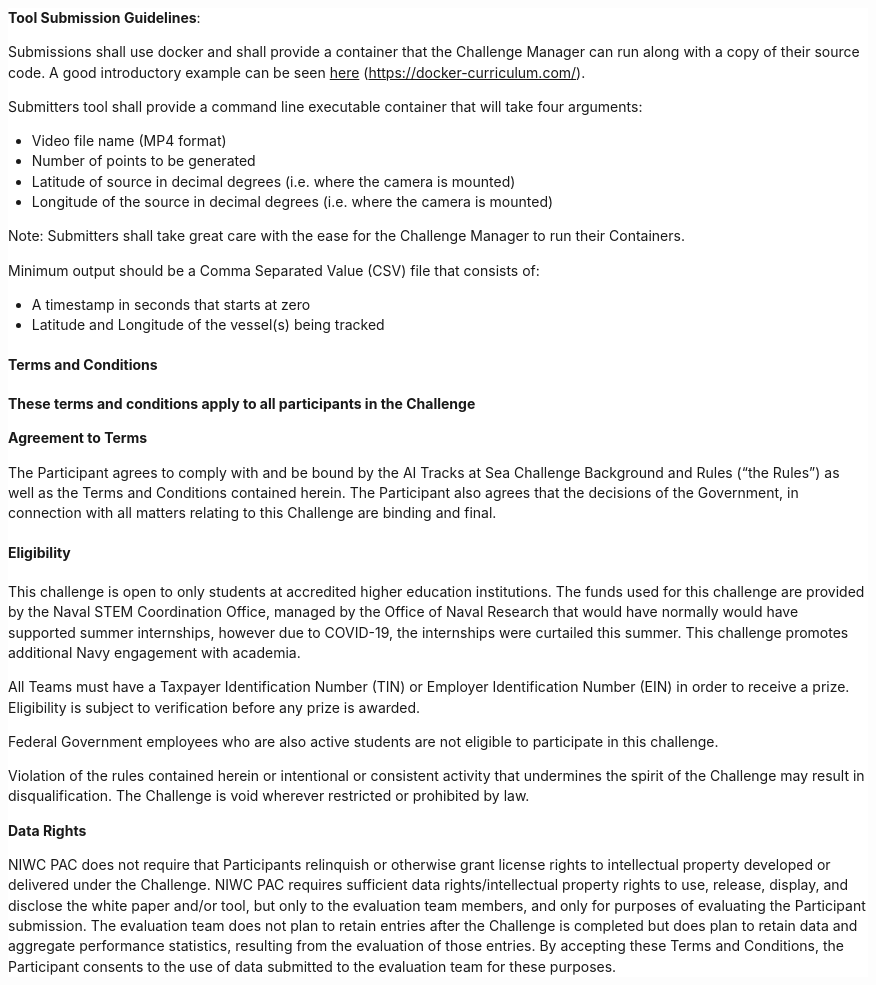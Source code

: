 **Tool Submission Guidelines**:

Submissions shall use docker and shall provide a container that the Challenge Manager can run along with a copy of their source code.  A good introductory example can be seen [here](https://docker-curriculum.com/) (https://docker-curriculum.com/).

Submitters tool shall provide a command line executable container that will take four arguments:

* Video file name (MP4 format)
* Number of points to be generated
* Latitude of source in decimal degrees (i.e. where the camera is mounted)
* Longitude of the source in decimal degrees (i.e. where the camera is mounted)

Note: Submitters shall take great care with the ease for the Challenge Manager to run their Containers.

Minimum output should be a Comma Separated Value (CSV) file that consists of:

* A timestamp in seconds that starts at zero
* Latitude and Longitude of the vessel(s) being tracked

#### Terms and Conditions

**These terms and conditions apply to all participants in the Challenge**

**Agreement to Terms**

The Participant agrees to comply with and be bound by the AI Tracks at Sea Challenge Background and Rules (“the Rules”) as well as the Terms and Conditions contained herein.  The Participant also agrees that the decisions of the Government, in connection with all matters relating to this Challenge are binding and final.

#### Eligibility

This challenge is open to only students at accredited higher education institutions. The funds used for this challenge are provided by the Naval STEM Coordination Office, managed by the Office of Naval Research that would have normally would have supported summer internships, however due to COVID-19, the internships were curtailed this summer.  This challenge promotes additional Navy engagement with academia.

All Teams must have a Taxpayer Identification Number (TIN) or Employer Identification Number (EIN) in order to receive a prize. Eligibility is subject to verification before any prize is awarded.

Federal Government employees who are also active students are not eligible to participate in this challenge.

Violation of the rules contained herein or intentional or consistent activity that undermines the spirit of the Challenge may result in disqualification. The Challenge is void wherever restricted or prohibited by law.

**Data Rights**

NIWC PAC does not require that Participants relinquish or otherwise grant license rights to intellectual property developed or delivered under the Challenge. NIWC PAC requires sufficient data rights/intellectual property rights to use, release, display, and disclose the white paper and/or tool, but only to the evaluation team members, and only for purposes of evaluating the Participant submission. The evaluation team does not plan to retain entries after the Challenge is completed but does plan to retain data and aggregate performance statistics, resulting from the evaluation of those entries. By accepting these Terms and Conditions, the Participant consents to the use of data submitted to the evaluation team for these purposes.
